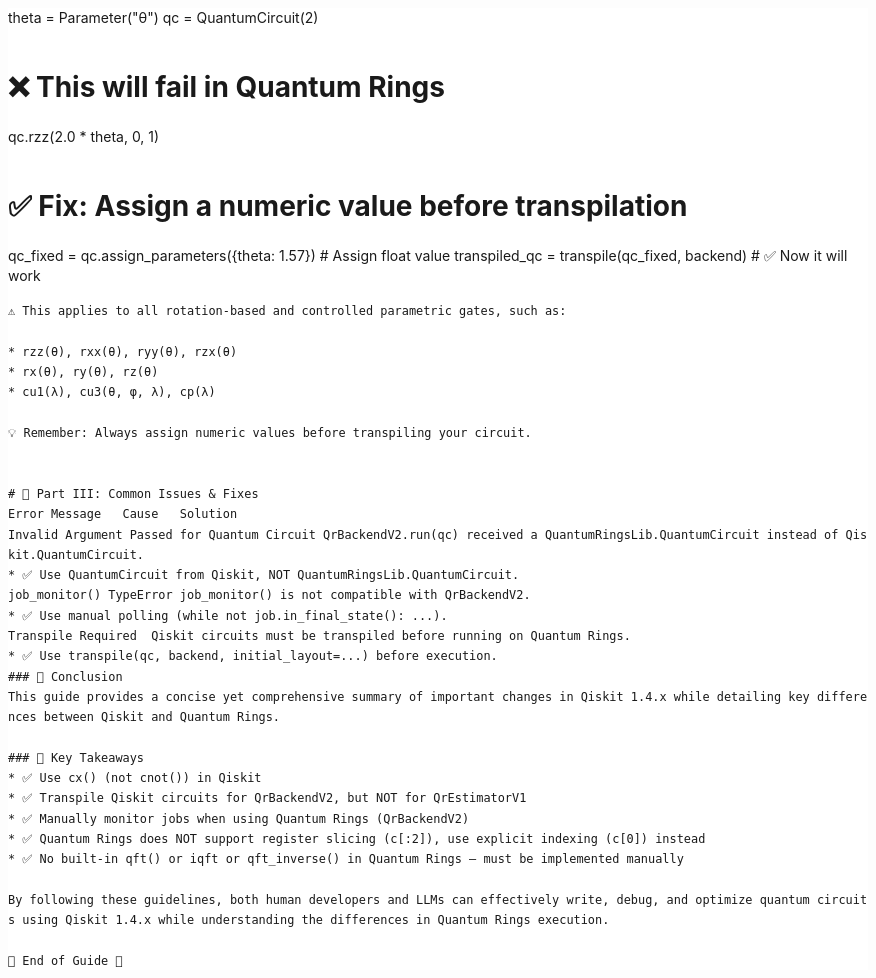 
theta = Parameter("θ")
qc = QuantumCircuit(2)

# ❌ This will fail in Quantum Rings
qc.rzz(2.0 * theta, 0, 1)

# ✅ Fix: Assign a numeric value before transpilation
qc_fixed = qc.assign_parameters({theta: 1.57})  # Assign float value
transpiled_qc = transpile(qc_fixed, backend)  # ✅ Now it will work
```
⚠️ This applies to all rotation-based and controlled parametric gates, such as:

* rzz(θ), rxx(θ), ryy(θ), rzx(θ)
* rx(θ), ry(θ), rz(θ)
* cu1(λ), cu3(θ, φ, λ), cp(λ)

💡 Remember: Always assign numeric values before transpiling your circuit.


# 📌 Part III: Common Issues & Fixes
Error Message	Cause	Solution
Invalid Argument Passed for Quantum Circuit	QrBackendV2.run(qc) received a QuantumRingsLib.QuantumCircuit instead of Qiskit.QuantumCircuit.	
* ✅ Use QuantumCircuit from Qiskit, NOT QuantumRingsLib.QuantumCircuit.
job_monitor() TypeError	job_monitor() is not compatible with QrBackendV2.	
* ✅ Use manual polling (while not job.in_final_state(): ...).
Transpile Required	Qiskit circuits must be transpiled before running on Quantum Rings.	
* ✅ Use transpile(qc, backend, initial_layout=...) before execution.
### 📌 Conclusion
This guide provides a concise yet comprehensive summary of important changes in Qiskit 1.4.x while detailing key differences between Qiskit and Quantum Rings.

### 🚀 Key Takeaways
* ✅ Use cx() (not cnot()) in Qiskit
* ✅ Transpile Qiskit circuits for QrBackendV2, but NOT for QrEstimatorV1
* ✅ Manually monitor jobs when using Quantum Rings (QrBackendV2)
* ✅ Quantum Rings does NOT support register slicing (c[:2]), use explicit indexing (c[0]) instead
* ✅ No built-in qft() or iqft or qft_inverse() in Quantum Rings – must be implemented manually

By following these guidelines, both human developers and LLMs can effectively write, debug, and optimize quantum circuits using Qiskit 1.4.x while understanding the differences in Quantum Rings execution.

🚀 End of Guide 🚀